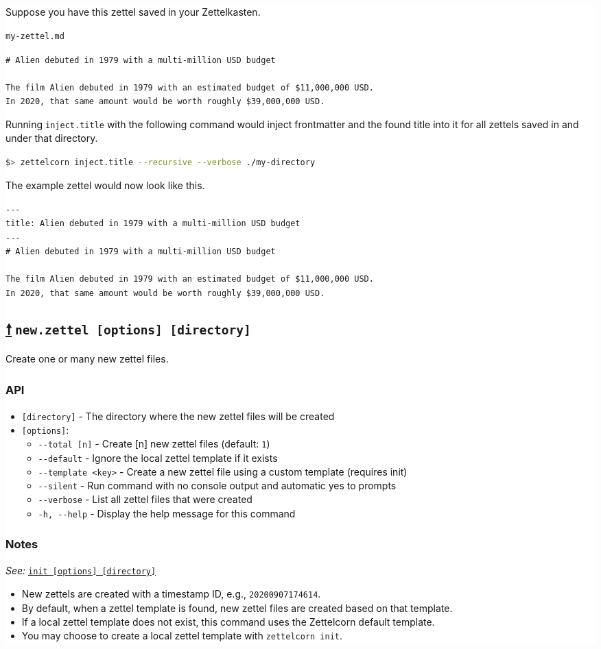 Suppose you have this zettel saved in your Zettelkasten.

```text
my-zettel.md
```

```text
# Alien debuted in 1979 with a multi-million USD budget

The film Alien debuted in 1979 with an estimated budget of $11,000,000 USD.
In 2020, that same amount would be worth roughly $39,000,000 USD.
```

Running `inject.title` with the following command would inject frontmatter and the found title
into it for all zettels saved in and under that directory.

```bash
$> zettelcorn inject.title --recursive --verbose ./my-directory
```

The example zettel would now look like this.

```text
---
title: Alien debuted in 1979 with a multi-million USD budget
---
# Alien debuted in 1979 with a multi-million USD budget

The film Alien debuted in 1979 with an estimated budget of $11,000,000 USD.
In 2020, that same amount would be worth roughly $39,000,000 USD.
```

## [🠕](#zettelcorn-cli-documentation) `new.zettel [options] [directory]`

Create one or many new zettel files.

### API

- `[directory]` - The directory where the new zettel files will be created
- `[options]`:
  - `--total [n]` - Create \[n\] new zettel files (default: `1`)
  - `--default` - Ignore the local zettel template if it exists
  - `--template <key>` - Create a new zettel file using a custom template (requires init)
  - `--silent` - Run command with no console output and automatic yes to prompts
  - `--verbose` - List all zettel files that were created
  - `-h, --help` - Display the help message for this command

### Notes

_See:_ [`init [options] [directory]`](#-init-options-directory)

- New zettels are created with a timestamp ID, e.g., `20200907174614`.
- By default, when a zettel template is found, new zettel files are created based on that template.
- If a local zettel template does not exist, this command uses the Zettelcorn default template.
- You may choose to create a local zettel template with `zettelcorn init`.

